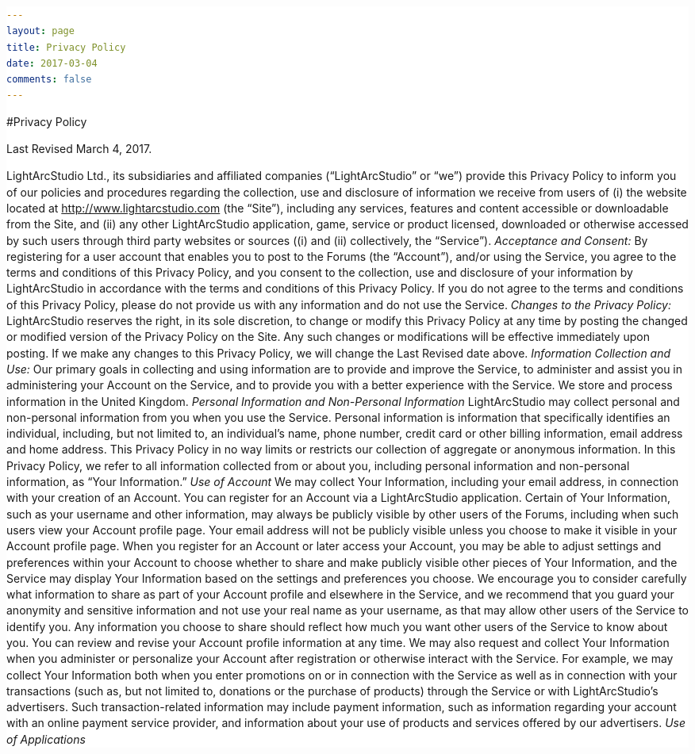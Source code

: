 ```yaml
---
layout: page
title: Privacy Policy
date: 2017-03-04
comments: false
---
```


#Privacy Policy

Last Revised March 4, 2017. 

LightArcStudio Ltd., its subsidiaries and affiliated companies (“LightArcStudio” or “we”) provide this Privacy Policy to inform you of our policies and procedures regarding the collection, use and disclosure of information we receive from users of (i) the website located at http://www.lightarcstudio.com (the “Site”), including any services, features and content accessible or downloadable from the Site, and (ii) any other LightArcStudio application, game, service or product licensed, downloaded or otherwise accessed by such users through third party websites or sources ((i) and (ii) collectively, the “Service”).
*Acceptance and Consent:*
By registering for a user account that enables you to post to the Forums (the “Account”), and/or using the Service, you agree to the terms and conditions of this Privacy Policy, and you consent to the collection, use and disclosure of your information by LightArcStudio in accordance with the terms and conditions of this Privacy Policy. If you do not agree to the terms and conditions of this Privacy Policy, please do not provide us with any information and do not use the Service.
*Changes to the Privacy Policy:*
LightArcStudio reserves the right, in its sole discretion, to change or modify this Privacy Policy at any time by posting the changed or modified version of the Privacy Policy on the Site. Any such changes or modifications will be effective immediately upon posting. If we make any changes to this Privacy Policy, we will change the Last Revised date above.
*Information Collection and Use:*
Our primary goals in collecting and using information are to provide and improve the Service, to administer and assist you in administering your Account on the Service, and to provide you with a better experience with the Service. We store and process information in the United Kingdom.
_Personal Information and Non-Personal Information_
LightArcStudio may collect personal and non-personal information from you when you use the Service. Personal information is information that specifically identifies an individual, including, but not limited to, an individual’s name, phone number, credit card or other billing information, email address and home address. This Privacy Policy in no way limits or restricts our collection of aggregate or anonymous information. In this Privacy Policy, we refer to all information collected from or about you, including personal information and non-personal information, as “Your Information.”
_Use of Account_
We may collect Your Information, including your email address, in connection with your creation of an Account. You can register for an Account via a LightArcStudio application. Certain of Your Information, such as your username and other information, may always be publicly visible by other users of the Forums, including when such users view your Account profile page. Your email address will not be publicly visible unless you choose to make it visible in your Account profile page. When you register for an Account or later access your Account, you may be able to adjust settings and preferences within your Account to choose whether to share and make publicly visible other pieces of Your Information, and the Service may display Your Information based on the settings and preferences you choose. We encourage you to consider carefully what information to share as part of your Account profile and elsewhere in the Service, and we recommend that you guard your anonymity and sensitive information and not use your real name as your username, as that may allow other users of the Service to identify you. Any information you choose to share should reflect how much you want other users of the Service to know about you. You can review and revise your Account profile information at any time.
We may also request and collect Your Information when you administer or personalize your Account after registration or otherwise interact with the Service. For example, we may collect Your Information both when you enter promotions on or in connection with the Service as well as in connection with your transactions (such as, but not limited to, donations or the purchase of products) through the Service or with LightArcStudio’s advertisers. Such transaction-related information may include payment information, such as information regarding your account with an online payment service provider, and information about your use of products and services offered by our advertisers.
_Use of Applications_